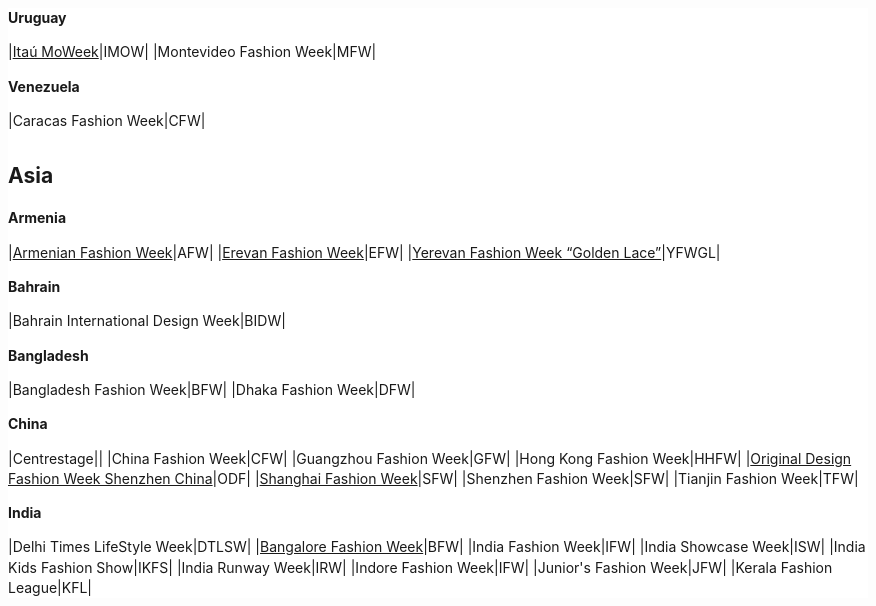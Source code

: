 
**Uruguay**

|[Itaú MoWeek](itau-moweek)|IMOW|
|Montevideo Fashion Week|MFW|

**Venezuela**

|Caracas Fashion Week|CFW|


## Asia

**Armenia**

|[Armenian Fashion Week](armenian-fashion-week)|AFW|
|[Erevan Fashion Week](yerevan-fashion-week)|EFW|
|[Yerevan Fashion Week “Golden Lace”](yerevan-fashion-week-golden-lace)|YFWGL|

**Bahrain**

|Bahrain International Design Week|BIDW|


**Bangladesh**

|Bangladesh Fashion Week|BFW|
|Dhaka Fashion Week|DFW|


**China**

|Centrestage||
|China Fashion Week|CFW|
|Guangzhou Fashion Week|GFW|
|Hong Kong Fashion Week|HHFW|
|[Original Design Fashion Week Shenzhen China](fashion-weeks-around-the-world)|ODF|
|[Shanghai Fashion Week](shanghai-fashion-week)|SFW|
|Shenzhen Fashion Week|SFW|
|Tianjin Fashion Week|TFW|


**India**

|Delhi Times LifeStyle Week|DTLSW|
|[Bangalore Fashion Week](bangalore-fashion-week)|BFW|
|India Fashion Week|IFW|
|India Showcase Week|ISW|
|India Kids Fashion Show|IKFS|
|India Runway Week|IRW|
|Indore Fashion Week|IFW|
|Junior's Fashion Week|JFW|
|Kerala Fashion League|KFL|